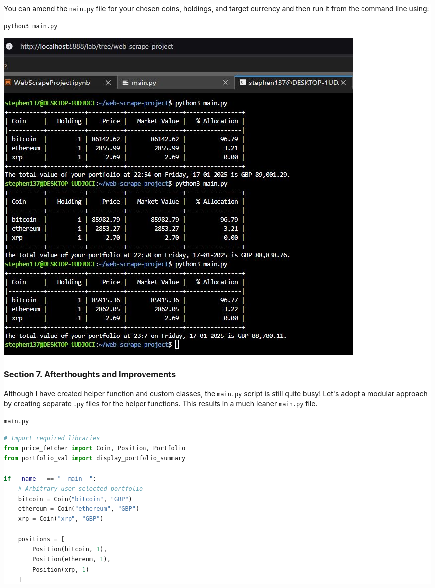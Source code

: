 You can amend the `main.py` file for your chosen coins, holdings, and target currency and then run it from the command line using:

    python3 main.py

![main_py.JPG](WebScrapeProject_files/49843f66-1afe-4edf-bdb8-0d112ae5a137.JPG)



### Section 7. Afterthoughts and Improvements

Although I have created helper function and custom classes, the `main.py` script is still quite busy! Let's adopt a modular approach by creating separate `.py` files for the helper functions. This results in a much leaner `main.py` file.

`main.py`


```python
# Import required libraries
from price_fetcher import Coin, Position, Portfolio
from portfolio_val import display_portfolio_summary

if __name__ == "__main__":
    # Arbitrary user-selected portfolio
    bitcoin = Coin("bitcoin", "GBP")
    ethereum = Coin("ethereum", "GBP")
    xrp = Coin("xrp", "GBP")

    positions = [
        Position(bitcoin, 1),
        Position(ethereum, 1),
        Position(xrp, 1)
    ]

```